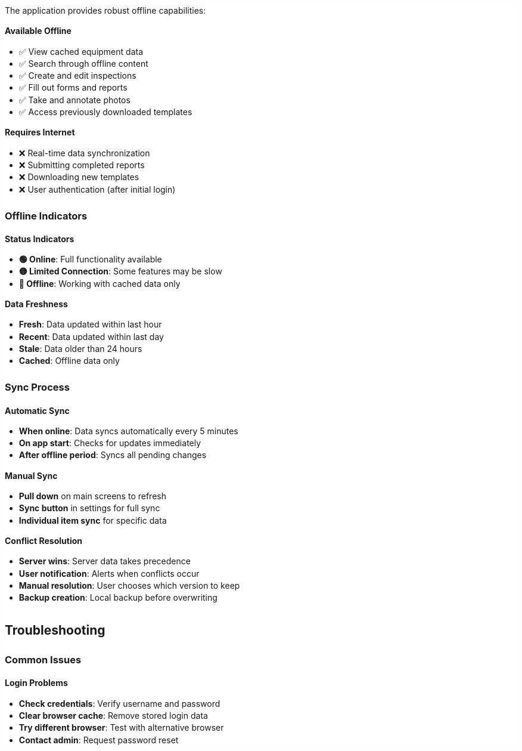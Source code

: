 The application provides robust offline capabilities:

**Available Offline**
- ✅ View cached equipment data
- ✅ Search through offline content
- ✅ Create and edit inspections
- ✅ Fill out forms and reports
- ✅ Take and annotate photos
- ✅ Access previously downloaded templates

**Requires Internet**
- ❌ Real-time data synchronization
- ❌ Submitting completed reports
- ❌ Downloading new templates
- ❌ User authentication (after initial login)

### Offline Indicators

**Status Indicators**
- **🟢 Online**: Full functionality available
- **🟡 Limited Connection**: Some features may be slow
- **🔴 Offline**: Working with cached data only

**Data Freshness**
- **Fresh**: Data updated within last hour
- **Recent**: Data updated within last day
- **Stale**: Data older than 24 hours
- **Cached**: Offline data only

### Sync Process

**Automatic Sync**
- **When online**: Data syncs automatically every 5 minutes
- **On app start**: Checks for updates immediately
- **After offline period**: Syncs all pending changes

**Manual Sync**
- **Pull down** on main screens to refresh
- **Sync button** in settings for full sync
- **Individual item sync** for specific data

**Conflict Resolution**
- **Server wins**: Server data takes precedence
- **User notification**: Alerts when conflicts occur
- **Manual resolution**: User chooses which version to keep
- **Backup creation**: Local backup before overwriting

## Troubleshooting

### Common Issues

**Login Problems**
- **Check credentials**: Verify username and password
- **Clear browser cache**: Remove stored login data
- **Try different browser**: Test with alternative browser
- **Contact admin**: Request password reset
